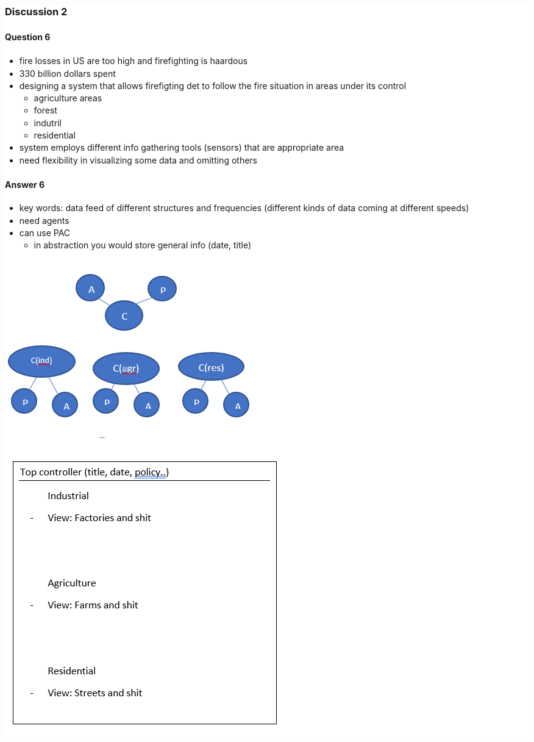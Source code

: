 ### Discussion 2

#### Question 6
- fire losses in US are too high and firefighting is haardous
- 330 billion dollars spent
- designing a system that allows firefigting det to follow the fire situation in areas under its control
  - agriculture areas
  - forest
  - indutril
  - residential
- system employs different info gathering tools (sensors) that are appropriate area
- need flexibility in visualizing some data and omitting others

#### Answer 6
- key words: data feed of different structures and frequencies (different kinds of data coming at different speeds)
- need agents
- can use PAC
  - in abstraction you would store general info (date, title)

![](img/q6a.PNG)

![](img/q6b.PNG)
